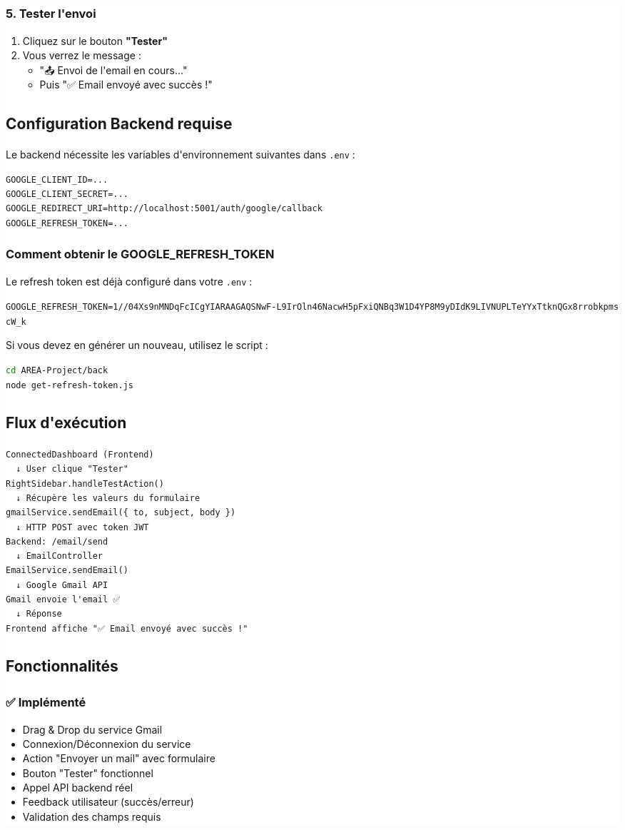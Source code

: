 ### 5. Tester l'envoi
1. Cliquez sur le bouton **"Tester"**
2. Vous verrez le message :
   - "📤 Envoi de l'email en cours..."
   - Puis "✅ Email envoyé avec succès !"

## Configuration Backend requise

Le backend nécessite les variables d'environnement suivantes dans `.env` :

```env
GOOGLE_CLIENT_ID=...
GOOGLE_CLIENT_SECRET=...
GOOGLE_REDIRECT_URI=http://localhost:5001/auth/google/callback
GOOGLE_REFRESH_TOKEN=...
```

### Comment obtenir le GOOGLE_REFRESH_TOKEN

Le refresh token est déjà configuré dans votre `.env` :
```
GOOGLE_REFRESH_TOKEN=1//04Xs9nMNDqFcICgYIARAAGAQSNwF-L9IrOln46NacwH5pFxiQNBq3W1D4YP8M9yDIdK9LIVNUPLTeYYxTtknQGx8rrobkpmscW_k
```

Si vous devez en générer un nouveau, utilisez le script :
```bash
cd AREA-Project/back
node get-refresh-token.js
```

## Flux d'exécution

```
ConnectedDashboard (Frontend)
  ↓ User clique "Tester"
RightSidebar.handleTestAction()
  ↓ Récupère les valeurs du formulaire
gmailService.sendEmail({ to, subject, body })
  ↓ HTTP POST avec token JWT
Backend: /email/send
  ↓ EmailController
EmailService.sendEmail()
  ↓ Google Gmail API
Gmail envoie l'email ✅
  ↓ Réponse
Frontend affiche "✅ Email envoyé avec succès !"
```

## Fonctionnalités

### ✅ Implémenté
- Drag & Drop du service Gmail
- Connexion/Déconnexion du service
- Action "Envoyer un mail" avec formulaire
- Bouton "Tester" fonctionnel
- Appel API backend réel
- Feedback utilisateur (succès/erreur)
- Validation des champs requis

